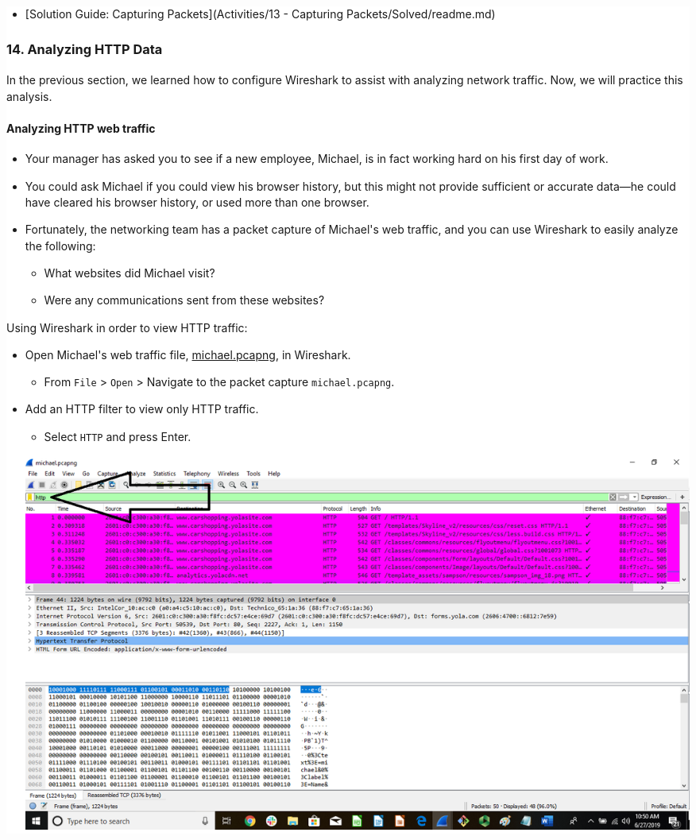 - [Solution Guide: Capturing Packets](Activities/13 - Capturing Packets/Solved/readme.md)


### 14. Analyzing HTTP Data

In the previous section, we learned how to configure Wireshark to assist with analyzing network traffic. Now, we will practice this analysis.  

#### Analyzing HTTP web traffic

- Your manager has asked you to see if a new employee, Michael, is in fact working hard on his first day of work.

- You could ask Michael if you could view his browser history, but this might not provide sufficient or accurate data—he could have cleared his browser history, or used more than one browser.

- Fortunately, the networking team has a packet capture of Michael's web traffic, and you can use Wireshark to easily analyze the following:

  - What websites did Michael visit?

  - Were any communications sent from these websites?

Using Wireshark in order to view HTTP traffic:

- Open Michael's web traffic file, [michael.pcapng](Resources/michael.pcapng), in Wireshark.

    - From `File` > `Open`  > Navigate to the packet capture `michael.pcapng`.

- Add an HTTP filter to view only HTTP traffic.

    - Select `HTTP` and press Enter.

  ![interfaces](Images/ws_http.png)				 

